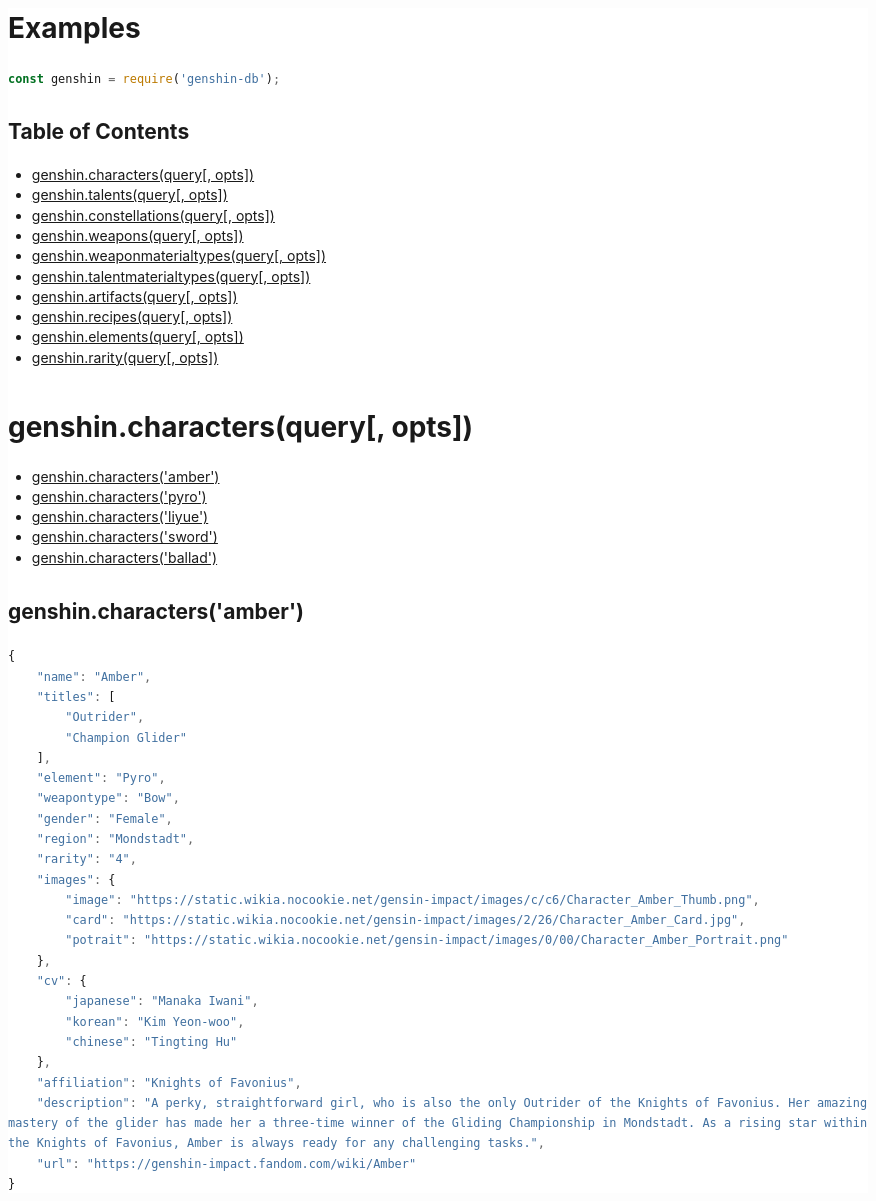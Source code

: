 # Examples

```js
const genshin = require('genshin-db');
```

## Table of Contents

- [genshin.characters(query[, opts])](#genshincharactersquery-opts)
- [genshin.talents(query[, opts])](#genshintalentsquery-opts)
- [genshin.constellations(query[, opts])](#genshinconstellationsquery-opts)
- [genshin.weapons(query[, opts])](#genshinweaponsquery-opts)
- [genshin.weaponmaterialtypes(query[, opts])](#genshinweaponmaterialtypesquery-opts)
- [genshin.talentmaterialtypes(query[, opts])](#genshintalentmaterialtypesquery-opts)
- [genshin.artifacts(query[, opts])](#genshinartifactsquery-opts)
- [genshin.recipes(query[, opts])](#genshinrecipesquery-opts)
- [genshin.elements(query[, opts])](#genshinelementsquery-opts)
- [genshin.rarity(query[, opts])](#genshinrarityquery-opts)

# genshin.characters(query[, opts])

- [genshin.characters('amber')](#genshincharactersamber)
- [genshin.characters('pyro')](#genshincharacterspyro)
- [genshin.characters('liyue')](#genshincharactersliyue)
- [genshin.characters('sword')](#genshincharacterssword)
- [genshin.characters('ballad')](#genshincharactersballad)

## genshin.characters('amber')

```js
{
    "name": "Amber",
    "titles": [
        "Outrider",
        "Champion Glider"
    ],
    "element": "Pyro",
    "weapontype": "Bow",
    "gender": "Female",
    "region": "Mondstadt",
    "rarity": "4",
    "images": {
        "image": "https://static.wikia.nocookie.net/gensin-impact/images/c/c6/Character_Amber_Thumb.png",
        "card": "https://static.wikia.nocookie.net/gensin-impact/images/2/26/Character_Amber_Card.jpg",
        "potrait": "https://static.wikia.nocookie.net/gensin-impact/images/0/00/Character_Amber_Portrait.png"
    },
    "cv": {
        "japanese": "Manaka Iwani",
        "korean": "Kim Yeon-woo",
        "chinese": "Tingting Hu"
    },
    "affiliation": "Knights of Favonius",
    "description": "A perky, straightforward girl, who is also the only Outrider of the Knights of Favonius. Her amazing mastery of the glider has made her a three-time winner of the Gliding Championship in Mondstadt. As a rising star within the Knights of Favonius, Amber is always ready for any challenging tasks.",
    "url": "https://genshin-impact.fandom.com/wiki/Amber"
}
```
